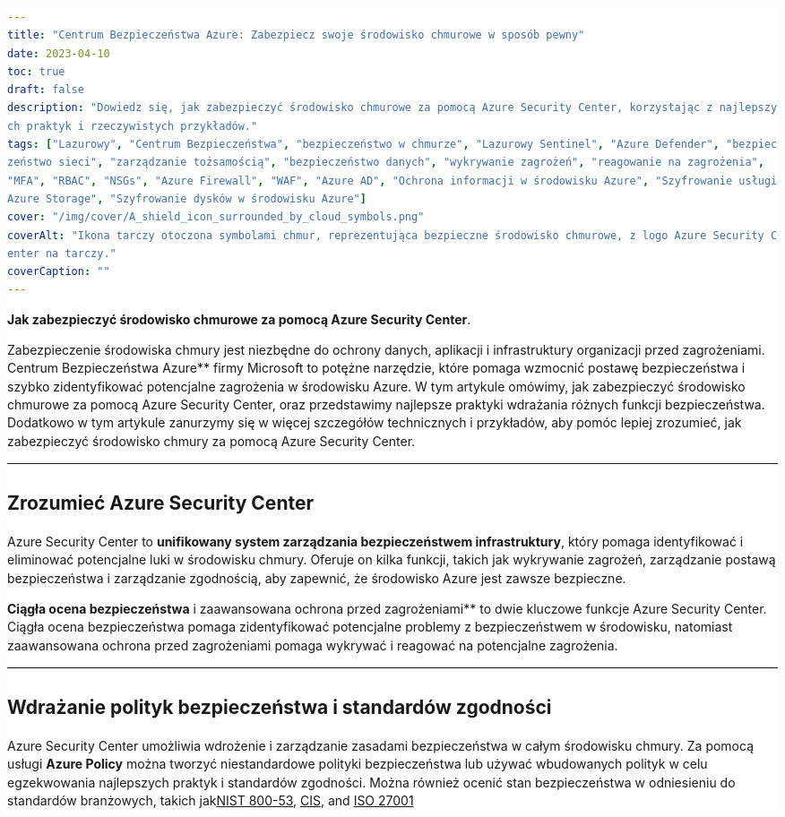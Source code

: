 ```yaml
---
title: "Centrum Bezpieczeństwa Azure: Zabezpiecz swoje środowisko chmurowe w sposób pewny"
date: 2023-04-10
toc: true
draft: false
description: "Dowiedz się, jak zabezpieczyć środowisko chmurowe za pomocą Azure Security Center, korzystając z najlepszych praktyk i rzeczywistych przykładów."
tags: ["Lazurowy", "Centrum Bezpieczeństwa", "bezpieczeństwo w chmurze", "Lazurowy Sentinel", "Azure Defender", "bezpieczeństwo sieci", "zarządzanie tożsamością", "bezpieczeństwo danych", "wykrywanie zagrożeń", "reagowanie na zagrożenia", "MFA", "RBAC", "NSGs", "Azure Firewall", "WAF", "Azure AD", "Ochrona informacji w środowisku Azure", "Szyfrowanie usługi Azure Storage", "Szyfrowanie dysków w środowisku Azure"]
cover: "/img/cover/A_shield_icon_surrounded_by_cloud_symbols.png"
coverAlt: "Ikona tarczy otoczona symbolami chmur, reprezentująca bezpieczne środowisko chmurowe, z logo Azure Security Center na tarczy."
coverCaption: ""
---
```


**Jak zabezpieczyć środowisko chmurowe za pomocą Azure Security Center**.

Zabezpieczenie środowiska chmury jest niezbędne do ochrony danych, aplikacji i infrastruktury organizacji przed zagrożeniami. Centrum Bezpieczeństwa Azure** firmy Microsoft to potężne narzędzie, które pomaga wzmocnić postawę bezpieczeństwa i szybko zidentyfikować potencjalne zagrożenia w środowisku Azure. W tym artykule omówimy, jak zabezpieczyć środowisko chmurowe za pomocą Azure Security Center, oraz przedstawimy najlepsze praktyki wdrażania różnych funkcji bezpieczeństwa. Dodatkowo w tym artykule zanurzymy się w więcej szczegółów technicznych i przykładów, aby pomóc lepiej zrozumieć, jak zabezpieczyć środowisko chmury za pomocą Azure Security Center.

______

## Zrozumieć Azure Security Center

Azure Security Center to **unifikowany system zarządzania bezpieczeństwem infrastruktury**, który pomaga identyfikować i eliminować potencjalne luki w środowisku chmury. Oferuje on kilka funkcji, takich jak wykrywanie zagrożeń, zarządzanie postawą bezpieczeństwa i zarządzanie zgodnością, aby zapewnić, że środowisko Azure jest zawsze bezpieczne.

**Ciągła ocena bezpieczeństwa** i zaawansowana ochrona przed zagrożeniami** to dwie kluczowe funkcje Azure Security Center. Ciągła ocena bezpieczeństwa pomaga zidentyfikować potencjalne problemy z bezpieczeństwem w środowisku, natomiast zaawansowana ochrona przed zagrożeniami pomaga wykrywać i reagować na potencjalne zagrożenia.

______

## Wdrażanie polityk bezpieczeństwa i standardów zgodności

Azure Security Center umożliwia wdrożenie i zarządzanie zasadami bezpieczeństwa w całym środowisku chmury. Za pomocą usługi **Azure Policy** można tworzyć niestandardowe polityki bezpieczeństwa lub używać wbudowanych polityk w celu egzekwowania najlepszych praktyk i standardów zgodności. Można również ocenić stan bezpieczeństwa w odniesieniu do standardów branżowych, takich jak[NIST 800-53](https://csrc.nist.gov/publications/detail/sp/800-53/rev-5/final), [CIS](https://www.cisecurity.org/), and [ISO 27001](https://www.iso.org/isoiec-27001-information-security.html)
